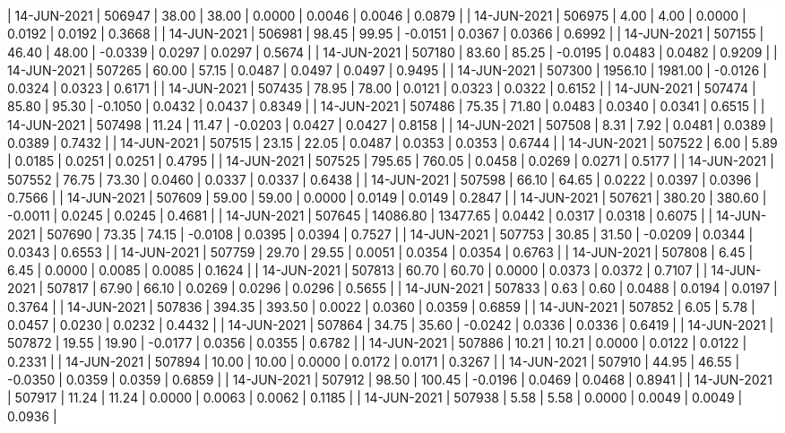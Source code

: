 | 14-JUN-2021 | 506947 | 38.00 | 38.00 | 0.0000 | 0.0046 | 0.0046 | 0.0879 |
| 14-JUN-2021 | 506975 | 4.00 | 4.00 | 0.0000 | 0.0192 | 0.0192 | 0.3668 |
| 14-JUN-2021 | 506981 | 98.45 | 99.95 | -0.0151 | 0.0367 | 0.0366 | 0.6992 |
| 14-JUN-2021 | 507155 | 46.40 | 48.00 | -0.0339 | 0.0297 | 0.0297 | 0.5674 |
| 14-JUN-2021 | 507180 | 83.60 | 85.25 | -0.0195 | 0.0483 | 0.0482 | 0.9209 |
| 14-JUN-2021 | 507265 | 60.00 | 57.15 | 0.0487 | 0.0497 | 0.0497 | 0.9495 |
| 14-JUN-2021 | 507300 | 1956.10 | 1981.00 | -0.0126 | 0.0324 | 0.0323 | 0.6171 |
| 14-JUN-2021 | 507435 | 78.95 | 78.00 | 0.0121 | 0.0323 | 0.0322 | 0.6152 |
| 14-JUN-2021 | 507474 | 85.80 | 95.30 | -0.1050 | 0.0432 | 0.0437 | 0.8349 |
| 14-JUN-2021 | 507486 | 75.35 | 71.80 | 0.0483 | 0.0340 | 0.0341 | 0.6515 |
| 14-JUN-2021 | 507498 | 11.24 | 11.47 | -0.0203 | 0.0427 | 0.0427 | 0.8158 |
| 14-JUN-2021 | 507508 | 8.31 | 7.92 | 0.0481 | 0.0389 | 0.0389 | 0.7432 |
| 14-JUN-2021 | 507515 | 23.15 | 22.05 | 0.0487 | 0.0353 | 0.0353 | 0.6744 |
| 14-JUN-2021 | 507522 | 6.00 | 5.89 | 0.0185 | 0.0251 | 0.0251 | 0.4795 |
| 14-JUN-2021 | 507525 | 795.65 | 760.05 | 0.0458 | 0.0269 | 0.0271 | 0.5177 |
| 14-JUN-2021 | 507552 | 76.75 | 73.30 | 0.0460 | 0.0337 | 0.0337 | 0.6438 |
| 14-JUN-2021 | 507598 | 66.10 | 64.65 | 0.0222 | 0.0397 | 0.0396 | 0.7566 |
| 14-JUN-2021 | 507609 | 59.00 | 59.00 | 0.0000 | 0.0149 | 0.0149 | 0.2847 |
| 14-JUN-2021 | 507621 | 380.20 | 380.60 | -0.0011 | 0.0245 | 0.0245 | 0.4681 |
| 14-JUN-2021 | 507645 | 14086.80 | 13477.65 | 0.0442 | 0.0317 | 0.0318 | 0.6075 |
| 14-JUN-2021 | 507690 | 73.35 | 74.15 | -0.0108 | 0.0395 | 0.0394 | 0.7527 |
| 14-JUN-2021 | 507753 | 30.85 | 31.50 | -0.0209 | 0.0344 | 0.0343 | 0.6553 |
| 14-JUN-2021 | 507759 | 29.70 | 29.55 | 0.0051 | 0.0354 | 0.0354 | 0.6763 |
| 14-JUN-2021 | 507808 | 6.45 | 6.45 | 0.0000 | 0.0085 | 0.0085 | 0.1624 |
| 14-JUN-2021 | 507813 | 60.70 | 60.70 | 0.0000 | 0.0373 | 0.0372 | 0.7107 |
| 14-JUN-2021 | 507817 | 67.90 | 66.10 | 0.0269 | 0.0296 | 0.0296 | 0.5655 |
| 14-JUN-2021 | 507833 | 0.63 | 0.60 | 0.0488 | 0.0194 | 0.0197 | 0.3764 |
| 14-JUN-2021 | 507836 | 394.35 | 393.50 | 0.0022 | 0.0360 | 0.0359 | 0.6859 |
| 14-JUN-2021 | 507852 | 6.05 | 5.78 | 0.0457 | 0.0230 | 0.0232 | 0.4432 |
| 14-JUN-2021 | 507864 | 34.75 | 35.60 | -0.0242 | 0.0336 | 0.0336 | 0.6419 |
| 14-JUN-2021 | 507872 | 19.55 | 19.90 | -0.0177 | 0.0356 | 0.0355 | 0.6782 |
| 14-JUN-2021 | 507886 | 10.21 | 10.21 | 0.0000 | 0.0122 | 0.0122 | 0.2331 |
| 14-JUN-2021 | 507894 | 10.00 | 10.00 | 0.0000 | 0.0172 | 0.0171 | 0.3267 |
| 14-JUN-2021 | 507910 | 44.95 | 46.55 | -0.0350 | 0.0359 | 0.0359 | 0.6859 |
| 14-JUN-2021 | 507912 | 98.50 | 100.45 | -0.0196 | 0.0469 | 0.0468 | 0.8941 |
| 14-JUN-2021 | 507917 | 11.24 | 11.24 | 0.0000 | 0.0063 | 0.0062 | 0.1185 |
| 14-JUN-2021 | 507938 | 5.58 | 5.58 | 0.0000 | 0.0049 | 0.0049 | 0.0936 |